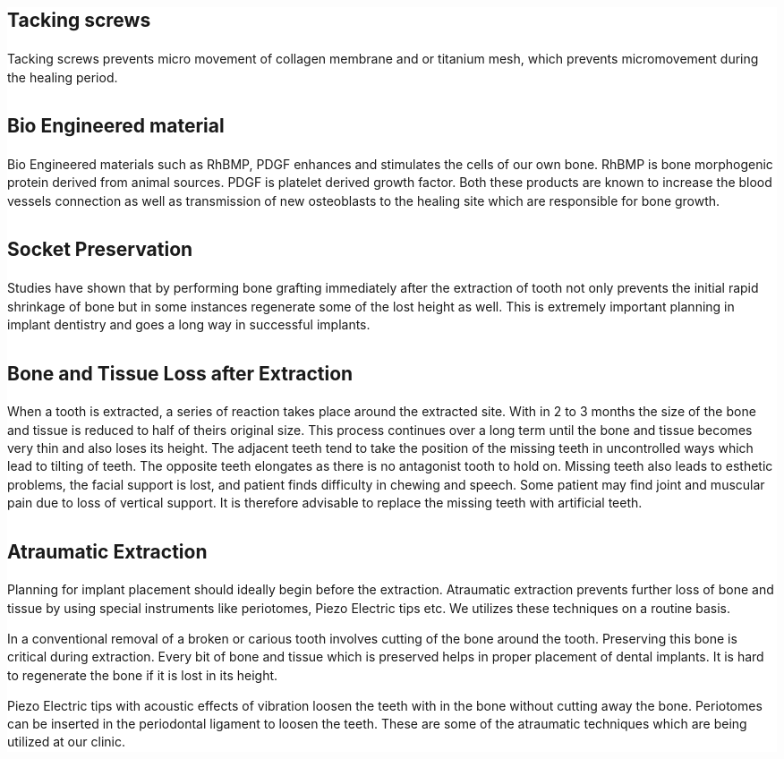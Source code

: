 <h2>Tacking screws</h2>
<p>Tacking screws prevents micro movement of collagen membrane and or titanium mesh, which prevents micromovement during the healing period.
</p>

<h2>Bio Engineered material</h2>
<p>Bio Engineered materials such as RhBMP, PDGF enhances and stimulates the cells of our own bone. RhBMP is bone morphogenic protein derived from animal sources. PDGF is platelet derived growth factor. Both these products are known to increase the blood vessels connection as well as transmission of new osteoblasts to the healing site which are responsible for bone growth. 
</p>


<h2>Socket Preservation</h2>
<p></p>

<p>Studies have shown that by performing bone grafting immediately after the extraction of tooth not only prevents the initial rapid shrinkage of bone but in some instances regenerate some of the lost height as well. This is extremely important planning in implant dentistry and goes a long way in successful implants.
</p>

<h2>Bone and Tissue Loss after Extraction</h2>
<p></p>


<p>When a tooth is extracted, a series of reaction takes place around the extracted site. With in 2 to 3 months the size of the bone and tissue is reduced to half of theirs original size. This process continues over a long term until the bone and tissue becomes very thin and also loses its height. The adjacent teeth tend to take the position of the missing teeth in uncontrolled ways which lead to tilting of teeth. The opposite teeth elongates as there is no antagonist tooth to hold on. Missing teeth also leads to esthetic problems, the facial support is lost, and patient finds difficulty in chewing and speech. Some patient may find joint and muscular pain due to loss of vertical support. It is therefore advisable to replace the missing teeth with artificial teeth.
</p>


<h2>Atraumatic Extraction</h2>
<p></p>

<p>Planning for implant placement should ideally begin before the extraction. Atraumatic extraction prevents further loss of bone and tissue by using special instruments like periotomes, Piezo Electric tips etc. We utilizes these techniques on a routine basis.
</p>
<p>In a conventional removal of a broken or carious tooth involves cutting of the bone around the tooth. Preserving this bone is critical during extraction. Every bit of bone and tissue which is preserved helps in proper placement of dental implants. It is hard to regenerate the bone if it is lost in its height.
</p>
<p>Piezo Electric tips with acoustic effects of vibration loosen the teeth with in the bone without cutting away the bone.  Periotomes can be inserted in the periodontal ligament to loosen the teeth. These are some of the atraumatic techniques which are being utilized at our clinic.
</p>



